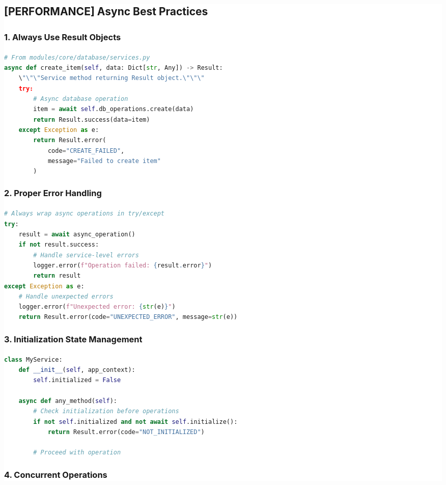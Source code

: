 ## [PERFORMANCE] **Async Best Practices**

### 1. **Always Use Result Objects**

```python
# From modules/core/database/services.py
async def create_item(self, data: Dict[str, Any]) -> Result:
    \"\"\"Service method returning Result object.\"\"\"
    try:
        # Async database operation
        item = await self.db_operations.create(data)
        return Result.success(data=item)
    except Exception as e:
        return Result.error(
            code="CREATE_FAILED",
            message="Failed to create item"
        )
```

### 2. **Proper Error Handling**

```python
# Always wrap async operations in try/except
try:
    result = await async_operation()
    if not result.success:
        # Handle service-level errors
        logger.error(f"Operation failed: {result.error}")
        return result
except Exception as e:
    # Handle unexpected errors
    logger.error(f"Unexpected error: {str(e)}")
    return Result.error(code="UNEXPECTED_ERROR", message=str(e))
```

### 3. **Initialization State Management**

```python
class MyService:
    def __init__(self, app_context):
        self.initialized = False
    
    async def any_method(self):
        # Check initialization before operations
        if not self.initialized and not await self.initialize():
            return Result.error(code="NOT_INITIALIZED")
        
        # Proceed with operation
```

### 4. **Concurrent Operations**

